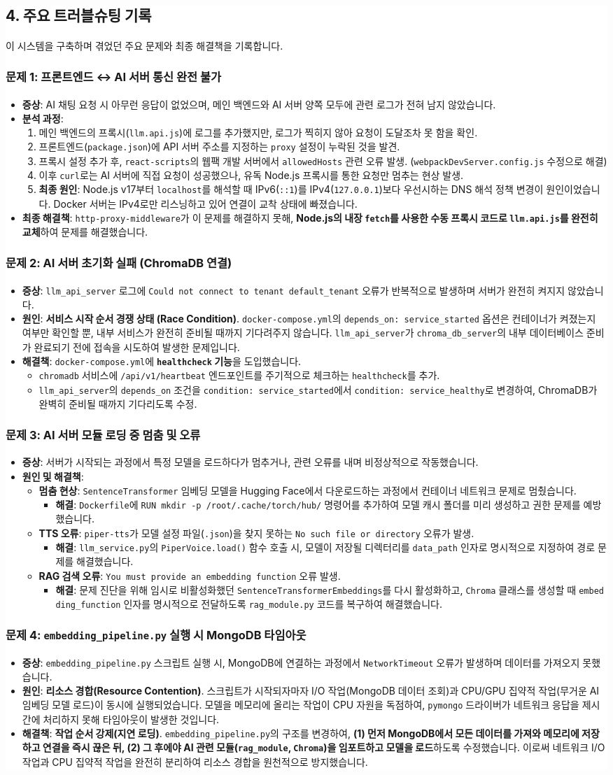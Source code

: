 
## 4. 주요 트러블슈팅 기록

이 시스템을 구축하며 겪었던 주요 문제와 최종 해결책을 기록합니다.

### 문제 1: 프론트엔드 ↔ AI 서버 통신 완전 불가
- **증상**: AI 채팅 요청 시 아무런 응답이 없었으며, 메인 백엔드와 AI 서버 양쪽 모두에 관련 로그가 전혀 남지 않았습니다.
- **분석 과정**:
  1. 메인 백엔드의 프록시(`llm.api.js`)에 로그를 추가했지만, 로그가 찍히지 않아 요청이 도달조차 못 함을 확인.
  2. 프론트엔드(`package.json`)에 API 서버 주소를 지정하는 `proxy` 설정이 누락된 것을 발견.
  3. 프록시 설정 추가 후, `react-scripts`의 웹팩 개발 서버에서 `allowedHosts` 관련 오류 발생. (`webpackDevServer.config.js` 수정으로 해결)
  4. 이후 `curl`로는 AI 서버에 직접 요청이 성공했으나, 유독 Node.js 프록시를 통한 요청만 멈추는 현상 발생.
  5. **최종 원인**: Node.js v17부터 `localhost`를 해석할 때 IPv6(`::1`)를 IPv4(`127.0.0.1`)보다 우선시하는 DNS 해석 정책 변경이 원인이었습니다. Docker 서버는 IPv4로만 리스닝하고 있어 연결이 교착 상태에 빠졌습니다.
- **최종 해결책**: `http-proxy-middleware`가 이 문제를 해결하지 못해, **Node.js의 내장 `fetch`를 사용한 수동 프록시 코드로 `llm.api.js`를 완전히 교체**하여 문제를 해결했습니다.

### 문제 2: AI 서버 초기화 실패 (ChromaDB 연결)
- **증상**: `llm_api_server` 로그에 `Could not connect to tenant default_tenant` 오류가 반복적으로 발생하며 서버가 완전히 켜지지 않았습니다.
- **원인**: **서비스 시작 순서 경쟁 상태 (Race Condition)**. `docker-compose.yml`의 `depends_on: service_started` 옵션은 컨테이너가 켜졌는지 여부만 확인할 뿐, 내부 서비스가 완전히 준비될 때까지 기다려주지 않습니다. `llm_api_server`가 `chroma_db_server`의 내부 데이터베이스 준비가 완료되기 전에 접속을 시도하여 발생한 문제입니다.
- **해결책**: `docker-compose.yml`에 **`healthcheck` 기능**을 도입했습니다.
  - `chromadb` 서비스에 `/api/v1/heartbeat` 엔드포인트를 주기적으로 체크하는 `healthcheck`를 추가.
  - `llm_api_server`의 `depends_on` 조건을 `condition: service_started`에서 `condition: service_healthy`로 변경하여, ChromaDB가 완벽히 준비될 때까지 기다리도록 수정.

### 문제 3: AI 서버 모듈 로딩 중 멈춤 및 오류
- **증상**: 서버가 시작되는 과정에서 특정 모델을 로드하다가 멈추거나, 관련 오류를 내며 비정상적으로 작동했습니다.
- **원인 및 해결책**:
  - **멈춤 현상**: `SentenceTransformer` 임베딩 모델을 Hugging Face에서 다운로드하는 과정에서 컨테이너 네트워크 문제로 멈췄습니다.
    - **해결**: `Dockerfile`에 `RUN mkdir -p /root/.cache/torch/hub/` 명령어를 추가하여 모델 캐시 폴더를 미리 생성하고 권한 문제를 예방했습니다.
  - **TTS 오류**: `piper-tts`가 모델 설정 파일(`.json`)을 찾지 못하는 `No such file or directory` 오류가 발생.
    - **해결**: `llm_service.py`의 `PiperVoice.load()` 함수 호출 시, 모델이 저장될 디렉터리를 `data_path` 인자로 명시적으로 지정하여 경로 문제를 해결했습니다.
  - **RAG 검색 오류**: `You must provide an embedding function` 오류 발생.
    - **해결**: 문제 진단을 위해 임시로 비활성화했던 `SentenceTransformerEmbeddings`를 다시 활성화하고, `Chroma` 클래스를 생성할 때 `embedding_function` 인자를 명시적으로 전달하도록 `rag_module.py` 코드를 복구하여 해결했습니다.

### 문제 4: `embedding_pipeline.py` 실행 시 MongoDB 타임아웃
- **증상**: `embedding_pipeline.py` 스크립트 실행 시, MongoDB에 연결하는 과정에서 `NetworkTimeout` 오류가 발생하며 데이터를 가져오지 못했습니다.
- **원인**: **리소스 경합(Resource Contention)**. 스크립트가 시작되자마자 I/O 작업(MongoDB 데이터 조회)과 CPU/GPU 집약적 작업(무거운 AI 임베딩 모델 로드)이 동시에 실행되었습니다. 모델을 메모리에 올리는 작업이 CPU 자원을 독점하여, `pymongo` 드라이버가 네트워크 응답을 제시간에 처리하지 못해 타임아웃이 발생한 것입니다.
- **해결책**: **작업 순서 강제(지연 로딩)**. `embedding_pipeline.py`의 구조를 변경하여, **(1) 먼저 MongoDB에서 모든 데이터를 가져와 메모리에 저장하고 연결을 즉시 끊은 뒤, (2) 그 후에야 AI 관련 모듈(`rag_module`, `Chroma`)을 임포트하고 모델을 로드**하도록 수정했습니다. 이로써 네트워크 I/O 작업과 CPU 집약적 작업을 완전히 분리하여 리소스 경합을 원천적으로 방지했습니다. 
